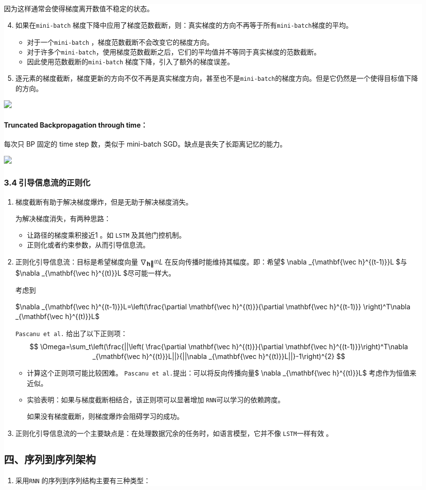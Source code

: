    因为这样通常会使得梯度离开数值不稳定的状态。

4. 如果在`mini-batch` 梯度下降中应用了梯度范数截断，则：真实梯度的方向不再等于所有`mini-batch`梯度的平均。

   *   对于一个`mini-batch` ，梯度范数截断不会改变它的梯度方向。
   *   对于许多个`mini-batch`，使用梯度范数截断之后，它们的平均值并不等同于真实梯度的范数截断。
   *   因此使用范数截断的`mini-batch` 梯度下降，引入了额外的梯度误差。

5. 逐元素的梯度截断，梯度更新的方向不仅不再是真实梯度方向，甚至也不是`mini-batch`的梯度方向。但是它仍然是一个使得目标值下降的方向。

![](https://raw.githubusercontent.com/massquantity/DL_from_scratch_NOTE/master/pic/RNN/4.png)



####  **Truncated Backpropagation through time**：

每次只 BP 固定的 time step 数，类似于 mini-batch SGD。缺点是丧失了长距离记忆的能力。

![](https://raw.githubusercontent.com/massquantity/DL_from_scratch_NOTE/master/pic/RNN/3.png)




### 3.4 引导信息流的正则化

1. 梯度截断有助于解决梯度爆炸，但是无助于解决梯度消失。

   为解决梯度消失，有两种思路：

   *   让路径的梯度乘积接近1 。如 `LSTM` 及其他门控机制。
   *   正则化或者约束参数，从而引导信息流。

2. 正则化引导信息流：目标是希望梯度向量 $\nabla _{\mathbf{\vec h}^{(t)}}L$ 在反向传播时能维持其幅度。即：希望$ \nabla _{\mathbf{\vec h}^{(t-1)}}L $与 $\nabla _{\mathbf{\vec h}^{(t)}}L $尽可能一样大。

   考虑到

   $\nabla _{\mathbf{\vec h}^{(t-1)}}L=\left(\frac{\partial \mathbf{\vec h}^{(t)}}{\partial \mathbf{\vec h}^{(t-1)}} \right)^T\nabla _{\mathbf{\vec h}^{(t)}}L$

   `Pascanu et al.` 给出了以下正则项：
   $$
   \Omega=\sum_t\left(\frac{||\left( \frac{\partial \mathbf{\vec h}^{(t)}}{\partial \mathbf{\vec h}^{(t-1)}}\right)^T\nabla _{\mathbf{\vec h}^{(t)}}L||}{||\nabla _{\mathbf{\vec h}^{(t)}}L||}-1\right)^{2}
   $$
   

   * 计算这个正则项可能比较困难。 `Pascanu et al.`提出：可以将反向传播向量$ \nabla _{\mathbf{\vec h}^{(t)}}L$ 考虑作为恒值来近似。

   * 实验表明：如果与梯度截断相结合，该正则项可以显著增加 `RNN`可以学习的依赖跨度。

     如果没有梯度截断，则梯度爆炸会阻碍学习的成功。

3. 正则化引导信息流的一个主要缺点是：在处理数据冗余的任务时，如语言模型，它并不像 `LSTM`一样有效 。


四、序列到序列架构
---------

1. 采用`RNN` 的序列到序列结构主要有三种类型：
